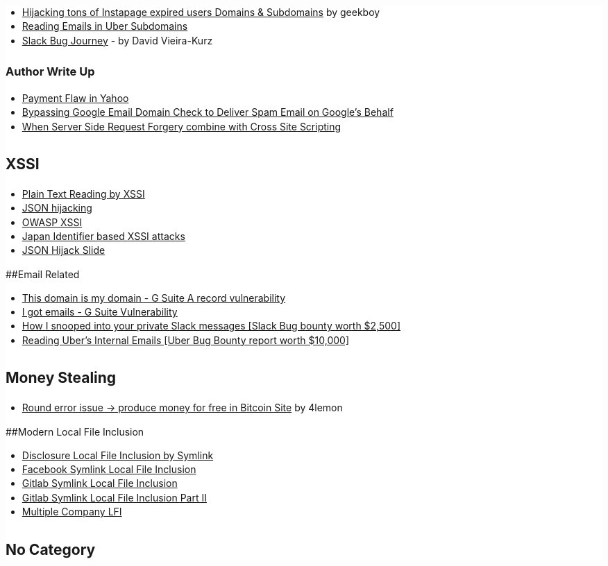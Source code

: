 - [Hijacking tons of Instapage expired users Domains & Subdomains](http://www.geekboy.ninja/blog/hijacking-tons-of-instapage-expired-users-domains-subdomains/) by geekboy
- [Reading Emails in Uber Subdomains](https://hackerone.com/reports/156536)
- [Slack Bug Journey](http://secalert.net/slack-security-bug-bounty.html) - by David Vieira-Kurz

### Author Write Up

- [Payment Flaw in Yahoo](http://ngailong.com/abusing-multistage-logic-flaw-to-buy-anything-for-free-at-hk-deals-yahoo-com/)
- [Bypassing Google Email Domain Check to Deliver Spam Email on Google’s Behalf](http://ngailong.com/bypassing-google-email-domain-check-to-deliver-spam-email-on-googles-behalf/)
- [When Server Side Request Forgery combine with Cross Site Scripting](http://ngailong.com/what-could-happen-when-server-side-request-forgery-combine-with-cross-site-scripting/)


## XSSI

- [Plain Text Reading by XSSI](http://balpha.de/2013/02/plain-text-considered-harmful-a-cross-domain-exploit/)
- [JSON hijacking](http://blog.portswigger.net/2016/11/json-hijacking-for-modern-web.html)
- [OWASP XSSI](https://www.owasp.org/images/f/f3/Your_Script_in_My_Page_What_Could_Possibly_Go_Wrong_-_Sebastian_Lekies%2BBen_Stock.pdf)
- [Japan Identifier based XSSI attacks](http://www.mbsd.jp/Whitepaper/xssi.pdf)
- [JSON Hijack Slide](https://www.owasp.org/images/6/6a/OWASPLondon20161124_JSON_Hijacking_Gareth_Heyes.pdf)

##Email Related

- [This domain is my domain - G Suite A record vulnerability](http://blog.pentestnepal.tech/post/156959105292/this-domain-is-my-domain-g-suite-a-record)
- [I got emails - G Suite Vulnerability](http://blog.pentestnepal.tech/post/156707088037/i-got-emails-g-suite-vulnerability)
- [How I snooped into your private Slack messages [Slack Bug bounty worth $2,500]](http://blog.pentestnepal.tech/post/150381068912/how-i-snooped-into-your-private-slack-messages)
- [Reading Uber’s Internal Emails [Uber Bug Bounty report worth $10,000]](http://blog.pentestnepal.tech/post/149985438982/reading-ubers-internal-emails-uber-bug-bounty)

## Money Stealing

- [Round error issue -> produce money for free in Bitcoin Site](https://hackerone.com/reports/176461) by 4lemon

##Modern Local File Inclusion
- [Disclosure Local File Inclusion by Symlink](https://hackerone.com/reports/213558)
- [Facebook Symlink Local File Inclusion](http://josipfranjkovic.blogspot.hk/2014/12/reading-local-files-from-facebooks.html)
- [Gitlab Symlink Local File Inclusion](https://hackerone.com/reports/158330)
- [Gitlab Symlink Local File Inclusion Part II](https://hackerone.com/reports/178152)
- [Multiple Company LFI](http://panchocosil.blogspot.sg/2017/05/one-cloud-based-local-file-inclusion.html)

## No Category
